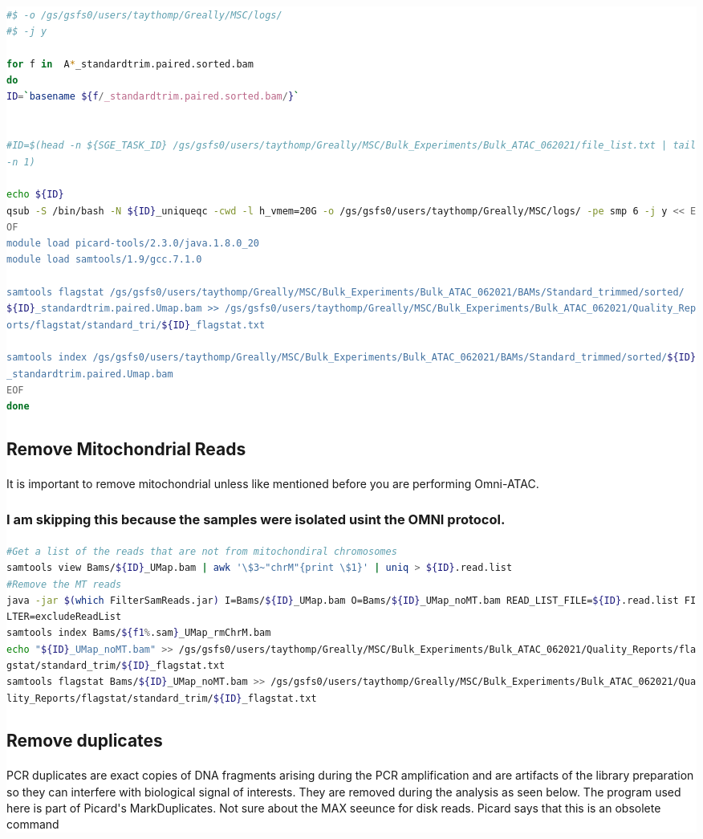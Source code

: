 ```bash
#$ -o /gs/gsfs0/users/taythomp/Greally/MSC/logs/
#$ -j y

for f in  A*_standardtrim.paired.sorted.bam
do
ID=`basename ${f/_standardtrim.paired.sorted.bam/}`


#ID=$(head -n ${SGE_TASK_ID} /gs/gsfs0/users/taythomp/Greally/MSC/Bulk_Experiments/Bulk_ATAC_062021/file_list.txt | tail -n 1)

echo ${ID}
qsub -S /bin/bash -N ${ID}_uniqueqc -cwd -l h_vmem=20G -o /gs/gsfs0/users/taythomp/Greally/MSC/logs/ -pe smp 6 -j y << EOF
module load picard-tools/2.3.0/java.1.8.0_20
module load samtools/1.9/gcc.7.1.0

samtools flagstat /gs/gsfs0/users/taythomp/Greally/MSC/Bulk_Experiments/Bulk_ATAC_062021/BAMs/Standard_trimmed/sorted/${ID}_standardtrim.paired.Umap.bam >> /gs/gsfs0/users/taythomp/Greally/MSC/Bulk_Experiments/Bulk_ATAC_062021/Quality_Reports/flagstat/standard_tri/${ID}_flagstat.txt

samtools index /gs/gsfs0/users/taythomp/Greally/MSC/Bulk_Experiments/Bulk_ATAC_062021/BAMs/Standard_trimmed/sorted/${ID}_standardtrim.paired.Umap.bam
EOF
done

```


## Remove Mitochondrial Reads
It is important to remove mitochondrial unless like mentioned before you are performing Omni-ATAC.
### I am skipping this because the samples were isolated usint the OMNI protocol.
```bash
#Get a list of the reads that are not from mitochondiral chromosomes
samtools view Bams/${ID}_UMap.bam | awk '\$3~"chrM"{print \$1}' | uniq > ${ID}.read.list
#Remove the MT reads
java -jar $(which FilterSamReads.jar) I=Bams/${ID}_UMap.bam O=Bams/${ID}_UMap_noMT.bam READ_LIST_FILE=${ID}.read.list FILTER=excludeReadList
samtools index Bams/${f1%.sam}_UMap_rmChrM.bam
echo "${ID}_UMap_noMT.bam" >> /gs/gsfs0/users/taythomp/Greally/MSC/Bulk_Experiments/Bulk_ATAC_062021/Quality_Reports/flagstat/standard_trim/${ID}_flagstat.txt
samtools flagstat Bams/${ID}_UMap_noMT.bam >> /gs/gsfs0/users/taythomp/Greally/MSC/Bulk_Experiments/Bulk_ATAC_062021/Quality_Reports/flagstat/standard_trim/${ID}_flagstat.txt
```
## Remove duplicates
PCR duplicates are exact copies of DNA fragments arising during the PCR amplification and are artifacts of the library preparation so they can interfere with biological signal of interests. They are removed during the analysis as seen below. The program used here is part of Picard's MarkDuplicates. Not sure about the MAX seeunce for disk reads. Picard says that this is an obsolete command
